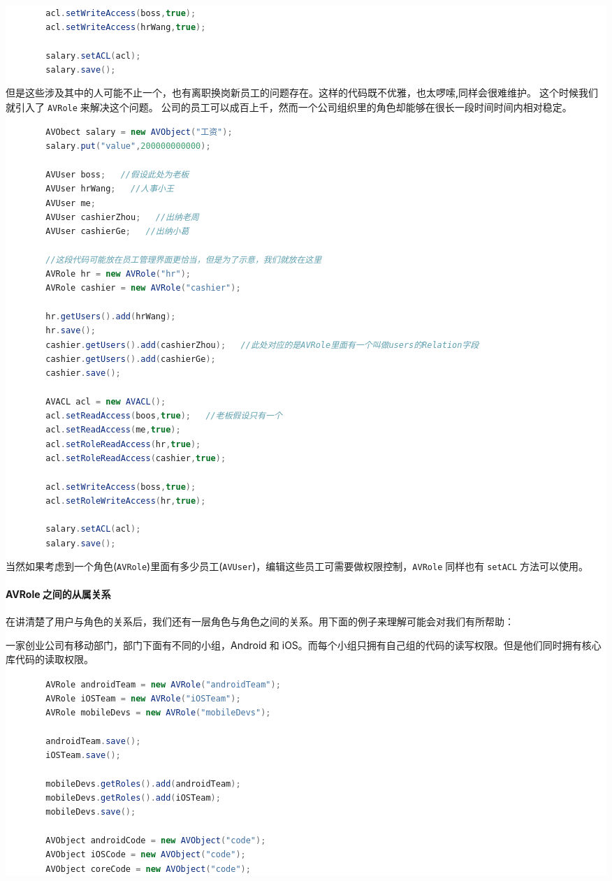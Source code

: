 ```java
        acl.setWriteAccess(boss,true);
        acl.setWriteAccess(hrWang,true);

        salary.setACL(acl);
        salary.save();

```
但是这些涉及其中的人可能不止一个，也有离职换岗新员工的问题存在。这样的代码既不优雅，也太啰嗦,同样会很难维护。
这个时候我们就引入了 `AVRole` 来解决这个问题。
公司的员工可以成百上千，然而一个公司组织里的角色却能够在很长一段时间时间内相对稳定。
```java
        AVObect salary = new AVObject("工资");
        salary.put("value",200000000000);

        AVUser boss;   //假设此处为老板
        AVUser hrWang;   //人事小王
        AVUser me;
        AVUser cashierZhou;   //出纳老周
        AVUser cashierGe;   //出纳小葛

        //这段代码可能放在员工管理界面更恰当，但是为了示意，我们就放在这里
        AVRole hr = new AVRole("hr");
        AVRole cashier = new AVRole("cashier");

        hr.getUsers().add(hrWang);
        hr.save();
        cashier.getUsers().add(cashierZhou);   //此处对应的是AVRole里面有一个叫做users的Relation字段
        cashier.getUsers().add(cashierGe);
        cashier.save();

        AVACL acl = new AVACL();
        acl.setReadAccess(boos,true);   //老板假设只有一个
        acl.setReadAccess(me,true);
        acl.setRoleReadAccess(hr,true);
        acl.setRoleReadAccess(cashier,true);

        acl.setWriteAccess(boss,true);
        acl.setRoleWriteAccess(hr,true);

        salary.setACL(acl);
        salary.save();
```

当然如果考虑到一个角色(`AVRole`)里面有多少员工(`AVUser`)，编辑这些员工可需要做权限控制，`AVRole` 同样也有 `setACL` 方法可以使用。

#### AVRole 之间的从属关系

在讲清楚了用户与角色的关系后，我们还有一层角色与角色之间的关系。用下面的例子来理解可能会对我们有所帮助：

一家创业公司有移动部门，部门下面有不同的小组，Android 和 iOS。而每个小组只拥有自己组的代码的读写权限。但是他们同时拥有核心库代码的读取权限。
```java
        AVRole androidTeam = new AVRole("androidTeam");
        AVRole iOSTeam = new AVRole("iOSTeam");
        AVRole mobileDevs = new AVRole("mobileDevs");

        androidTeam.save();
        iOSTeam.save();

        mobileDevs.getRoles().add(androidTeam);
        mobileDevs.getRoles().add(iOSTeam);
        mobileDevs.save();

        AVObject androidCode = new AVObject("code");
        AVObject iOSCode = new AVObject("code");
        AVObject coreCode = new AVObject("code");
```